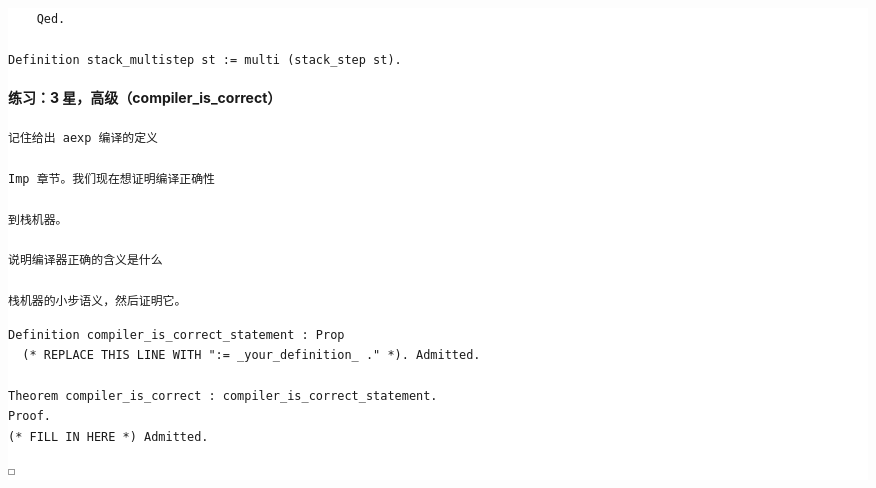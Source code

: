 ```
    Qed.

Definition stack_multistep st := multi (stack_step st).

```

#### 练习：3 星，高级（compiler_is_correct）

    记住给出 aexp 编译的定义

    Imp 章节。我们现在想证明编译正确性

    到栈机器。

    说明编译器正确的含义是什么

    栈机器的小步语义，然后证明它。

```
Definition compiler_is_correct_statement : Prop 
  (* REPLACE THIS LINE WITH ":= _your_definition_ ." *). Admitted.

Theorem compiler_is_correct : compiler_is_correct_statement.
Proof.
(* FILL IN HERE *) Admitted.

```

    ☐

```

```

```

```

```

```

```

```

```

```

```

```
